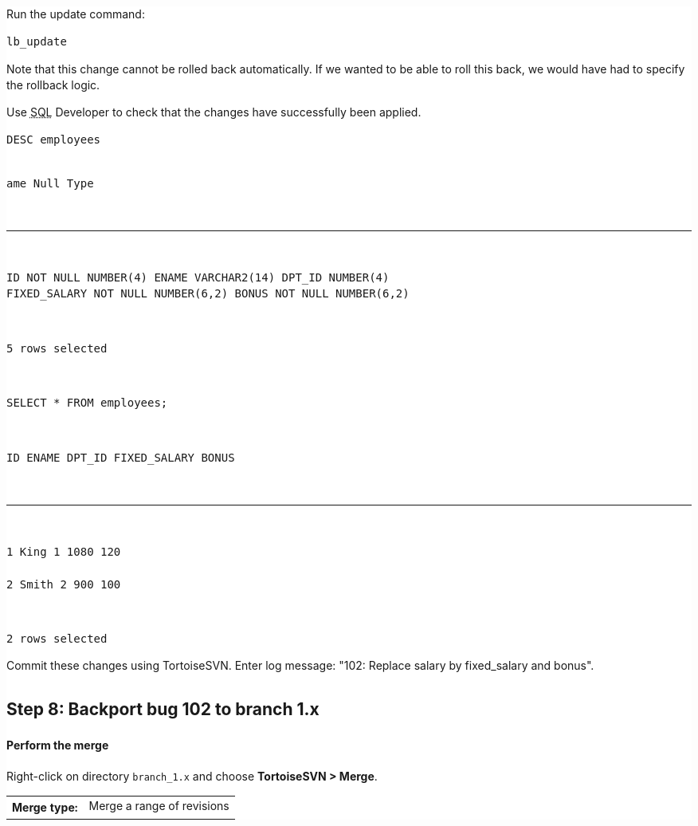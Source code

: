 <p>
Run the update command:
</p>
<pre >lb_update</pre>

<p>
Note that this change cannot be rolled back automatically. If we wanted to be able to roll this back, we would have had to specify the rollback logic.
</p>

<p>
Use <acronym title="Structured Query Language">SQL</acronym> Developer to check that the changes have successfully been applied.
</p>
<pre >DESC employees

ame                 Null     Type
-------------------- -------- ------------
ID                   NOT NULL NUMBER(4)
ENAME                         VARCHAR2(14)
DPT_ID                        NUMBER(4)
FIXED_SALARY         NOT NULL NUMBER(6,2)
BONUS                NOT NULL NUMBER(6,2)

5 rows selected

SELECT * FROM employees;

ID   ENAME     DPT_ID    FIXED_SALARY   BONUS
---- --------- --------- -------------- -----
1    King      1         1080           120  
2    Smith     2         900            100  

2 rows selected</pre>

<p>
Commit these changes using TortoiseSVN. Enter log message: "102: Replace salary by fixed_salary and bonus".
</p>

</div>

<h2><a>Step 8: Backport bug 102 to branch 1.x</a></h2>

<h4><a>Perform the merge</a></h4>
<div >

<p>
Right-click on directory <code>branch_1.x</code> and choose <strong>TortoiseSVN &gt; Merge</strong>.
</p>
<div ><table >
	<tr >
		<th >Merge type: </th><td > Merge a range of revisions </td>
	</tr>
</table></div>
